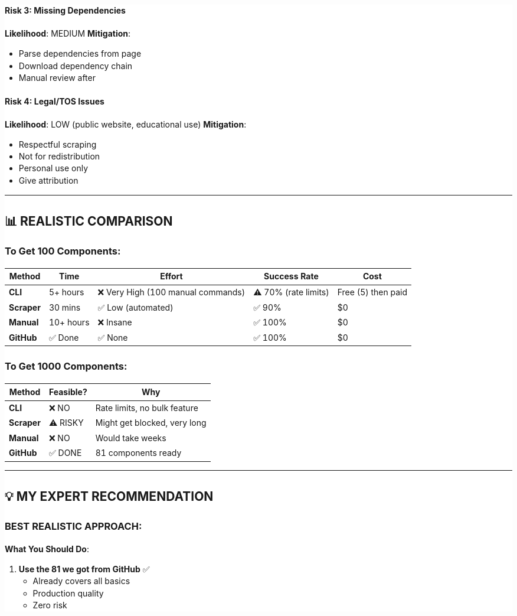 #### **Risk 3: Missing Dependencies**
**Likelihood**: MEDIUM
**Mitigation**:
- Parse dependencies from page
- Download dependency chain
- Manual review after

#### **Risk 4: Legal/TOS Issues**
**Likelihood**: LOW (public website, educational use)
**Mitigation**:
- Respectful scraping
- Not for redistribution
- Personal use only
- Give attribution

---

## 📊 **REALISTIC COMPARISON**

### **To Get 100 Components**:

| Method | Time | Effort | Success Rate | Cost |
|--------|------|--------|--------------|------|
| **CLI** | 5+ hours | ❌ Very High (100 manual commands) | ⚠️ 70% (rate limits) | Free (5) then paid |
| **Scraper** | 30 mins | ✅ Low (automated) | ✅ 90% | $0 |
| **Manual** | 10+ hours | ❌ Insane | ✅ 100% | $0 |
| **GitHub** | ✅ Done | ✅ None | ✅ 100% | $0 |

### **To Get 1000 Components**:

| Method | Feasible? | Why |
|--------|-----------|-----|
| **CLI** | ❌ NO | Rate limits, no bulk feature |
| **Scraper** | ⚠️ RISKY | Might get blocked, very long |
| **Manual** | ❌ NO | Would take weeks |
| **GitHub** | ✅ DONE | 81 components ready |

---

## 💡 **MY EXPERT RECOMMENDATION**

### **BEST REALISTIC APPROACH**:

**What You Should Do**:

1. **Use the 81 we got from GitHub** ✅
   - Already covers all basics
   - Production quality
   - Zero risk
